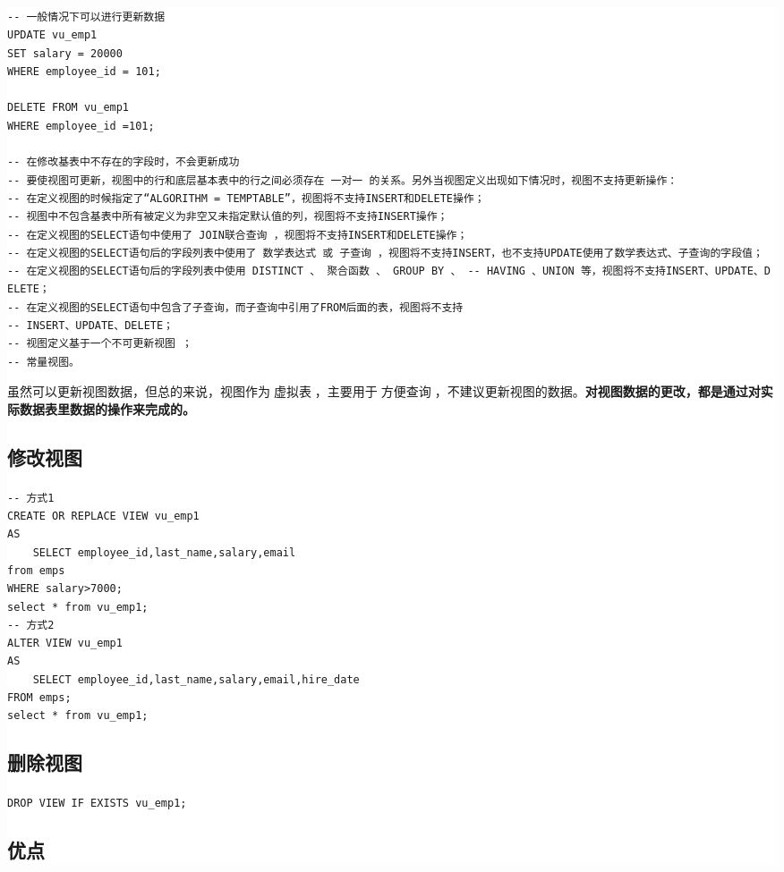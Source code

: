 ```mysql
-- 一般情况下可以进行更新数据
UPDATE vu_emp1
SET salary = 20000
WHERE employee_id = 101;

DELETE FROM vu_emp1
WHERE employee_id =101;

-- 在修改基表中不存在的字段时，不会更新成功
-- 要使视图可更新，视图中的行和底层基本表中的行之间必须存在 一对一 的关系。另外当视图定义出现如下情况时，视图不支持更新操作：
-- 在定义视图的时候指定了“ALGORITHM = TEMPTABLE”，视图将不支持INSERT和DELETE操作；
-- 视图中不包含基表中所有被定义为非空又未指定默认值的列，视图将不支持INSERT操作；
-- 在定义视图的SELECT语句中使用了 JOIN联合查询 ，视图将不支持INSERT和DELETE操作；
-- 在定义视图的SELECT语句后的字段列表中使用了 数学表达式 或 子查询 ，视图将不支持INSERT，也不支持UPDATE使用了数学表达式、子查询的字段值；
-- 在定义视图的SELECT语句后的字段列表中使用 DISTINCT 、 聚合函数 、 GROUP BY 、 -- HAVING 、UNION 等，视图将不支持INSERT、UPDATE、DELETE；
-- 在定义视图的SELECT语句中包含了子查询，而子查询中引用了FROM后面的表，视图将不支持
-- INSERT、UPDATE、DELETE；
-- 视图定义基于一个不可更新视图 ；
-- 常量视图。

```

虽然可以更新视图数据，但总的来说，视图作为 虚拟表 ，主要用于 方便查询 ，不建议更新视图的数据。**对视图数据的更改，都是通过对实际数据表里数据的操作来完成的。**

## 修改视图

```mysql
-- 方式1
CREATE OR REPLACE VIEW vu_emp1
AS
    SELECT employee_id,last_name,salary,email
from emps
WHERE salary>7000;
select * from vu_emp1;
-- 方式2
ALTER VIEW vu_emp1
AS
    SELECT employee_id,last_name,salary,email,hire_date
FROM emps;
select * from vu_emp1;
```

## 删除视图

```mysql
DROP VIEW IF EXISTS vu_emp1;
```

## 优点

